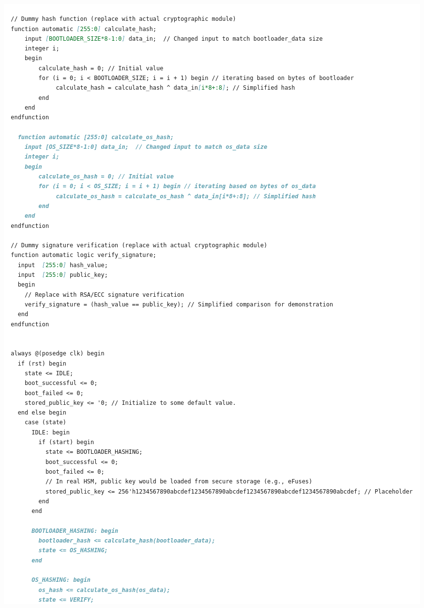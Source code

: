 ```markdown

  // Dummy hash function (replace with actual cryptographic module)
  function automatic [255:0] calculate_hash;
      input [BOOTLOADER_SIZE*8-1:0] data_in;  // Changed input to match bootloader_data size
      integer i;
      begin
          calculate_hash = 0; // Initial value
          for (i = 0; i < BOOTLOADER_SIZE; i = i + 1) begin // iterating based on bytes of bootloader
               calculate_hash = calculate_hash ^ data_in[i*8+:8]; // Simplified hash
          end
      end
  endfunction

    function automatic [255:0] calculate_os_hash;
      input [OS_SIZE*8-1:0] data_in;  // Changed input to match os_data size
      integer i;
      begin
          calculate_os_hash = 0; // Initial value
          for (i = 0; i < OS_SIZE; i = i + 1) begin // iterating based on bytes of os_data
               calculate_os_hash = calculate_os_hash ^ data_in[i*8+:8]; // Simplified hash
          end
      end
  endfunction

  // Dummy signature verification (replace with actual cryptographic module)
  function automatic logic verify_signature;
    input  [255:0] hash_value;
    input  [255:0] public_key;
    begin
      // Replace with RSA/ECC signature verification
      verify_signature = (hash_value == public_key); // Simplified comparison for demonstration
    end
  endfunction


  always @(posedge clk) begin
    if (rst) begin
      state <= IDLE;
      boot_successful <= 0;
      boot_failed <= 0;
      stored_public_key <= '0; // Initialize to some default value.
    end else begin
      case (state)
        IDLE: begin
          if (start) begin
            state <= BOOTLOADER_HASHING;
            boot_successful <= 0;
            boot_failed <= 0;
            // In real HSM, public key would be loaded from secure storage (e.g., eFuses)
            stored_public_key <= 256'h1234567890abcdef1234567890abcdef1234567890abcdef1234567890abcdef; // Placeholder
          end
        end

        BOOTLOADER_HASHING: begin
          bootloader_hash <= calculate_hash(bootloader_data);
          state <= OS_HASHING;
        end

        OS_HASHING: begin
          os_hash <= calculate_os_hash(os_data);
          state <= VERIFY;
```